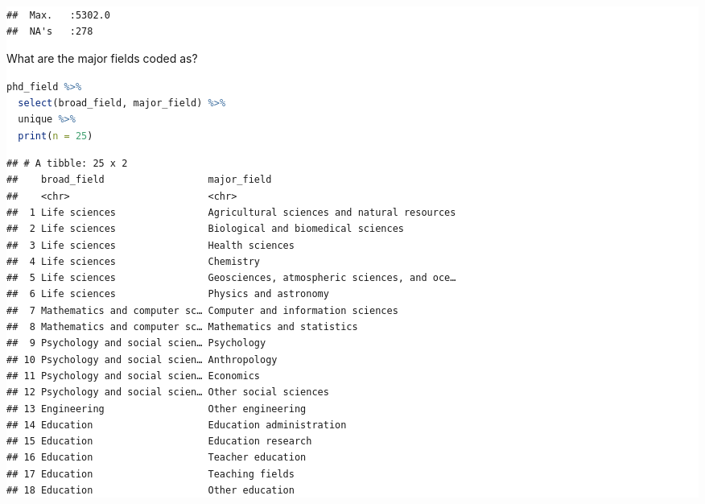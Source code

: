     ##  Max.   :5302.0  
    ##  NA's   :278

What are the major fields coded as?

``` r
phd_field %>%
  select(broad_field, major_field) %>%
  unique %>%
  print(n = 25)
```

    ## # A tibble: 25 x 2
    ##    broad_field                  major_field                                
    ##    <chr>                        <chr>                                      
    ##  1 Life sciences                Agricultural sciences and natural resources
    ##  2 Life sciences                Biological and biomedical sciences         
    ##  3 Life sciences                Health sciences                            
    ##  4 Life sciences                Chemistry                                  
    ##  5 Life sciences                Geosciences, atmospheric sciences, and oce…
    ##  6 Life sciences                Physics and astronomy                      
    ##  7 Mathematics and computer sc… Computer and information sciences          
    ##  8 Mathematics and computer sc… Mathematics and statistics                 
    ##  9 Psychology and social scien… Psychology                                 
    ## 10 Psychology and social scien… Anthropology                               
    ## 11 Psychology and social scien… Economics                                  
    ## 12 Psychology and social scien… Other social sciences                      
    ## 13 Engineering                  Other engineering                          
    ## 14 Education                    Education administration                   
    ## 15 Education                    Education research                         
    ## 16 Education                    Teacher education                          
    ## 17 Education                    Teaching fields                            
    ## 18 Education                    Other education                            